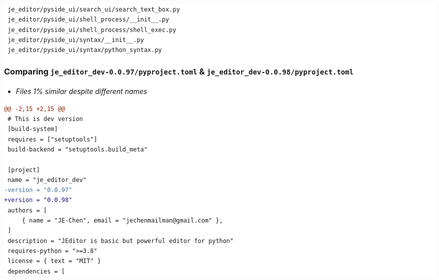 ```diff
 je_editor/pyside_ui/search_ui/search_text_box.py
 je_editor/pyside_ui/shell_process/__init__.py
 je_editor/pyside_ui/shell_process/shell_exec.py
 je_editor/pyside_ui/syntax/__init__.py
 je_editor/pyside_ui/syntax/python_syntax.py
```

### Comparing `je_editor_dev-0.0.97/pyproject.toml` & `je_editor_dev-0.0.98/pyproject.toml`

 * *Files 1% similar despite different names*

```diff
@@ -2,15 +2,15 @@
 # This is dev version
 [build-system]
 requires = ["setuptools"]
 build-backend = "setuptools.build_meta"
 
 [project]
 name = "je_editor_dev"
-version = "0.0.97"
+version = "0.0.98"
 authors = [
     { name = "JE-Chen", email = "jechenmailman@gmail.com" },
 ]
 description = "JEditor is basic but powerful editor for python"
 requires-python = ">=3.8"
 license = { text = "MIT" }
 dependencies = [
```

